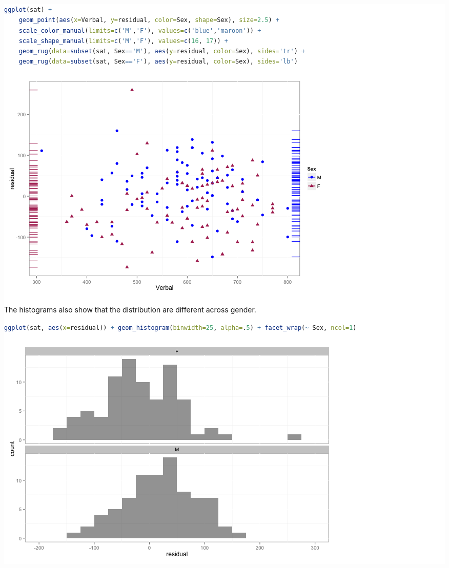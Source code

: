 ```r
ggplot(sat) + 
	geom_point(aes(x=Verbal, y=residual, color=Sex, shape=Sex), size=2.5) + 
	scale_color_manual(limits=c('M','F'), values=c('blue','maroon')) +
	scale_shape_manual(limits=c('M','F'), values=c(16, 17)) + 
	geom_rug(data=subset(sat, Sex=='M'), aes(y=residual, color=Sex), sides='tr') +
	geom_rug(data=subset(sat, Sex=='F'), aes(y=residual, color=Sex), sides='lb')
```

![plot of chunk residualgender](Figures/LinearRegression-residualgender.png) 


The histograms also show that the distribution are different across gender.

```r
ggplot(sat, aes(x=residual)) + geom_histogram(binwidth=25, alpha=.5) + facet_wrap(~ Sex, ncol=1)
```

![plot of chunk residualhistogramgender](Figures/LinearRegression-residualhistogramgender.png) 
